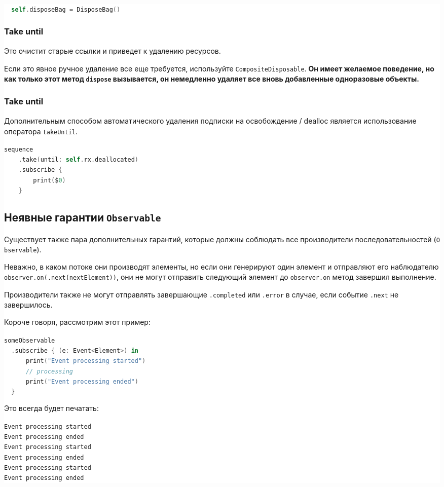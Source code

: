 ```swift
  self.disposeBag = DisposeBag()
```

### Take until

Это очистит старые ссылки и приведет к удалению ресурсов.

Если это явное ручное удаление все еще требуется, используйте `CompositeDisposable`. 
**Он имеет желаемое поведение, но как только этот метод `dispose` вызывается, он немедленно удаляет все вновь добавленные одноразовые объекты.**

### Take until

Дополнительным способом автоматического удаления подписки на освобождение / dealloc является использование оператора `takeUntil`.

```swift
sequence
    .take(until: self.rx.deallocated)
    .subscribe {
        print($0)
    }
```

## Неявные гарантии `Observable`

Существует также пара дополнительных гарантий, которые должны соблюдать все производители последовательностей (`Observable`).

Неважно, в каком потоке они производят элементы, но если они генерируют один элемент и отправляют его наблюдателю `observer.on(.next(nextElement))`, они не могут отправить следующий элемент до `observer.on` метод завершил выполнение.

Производители также не могут отправлять завершающие `.completed` или `.error` в случае, если событие `.next` не завершилось.

Короче говоря, рассмотрим этот пример:

```swift
someObservable
  .subscribe { (e: Event<Element>) in
      print("Event processing started")
      // processing
      print("Event processing ended")
  }
```

Это всегда будет печатать:

```
Event processing started
Event processing ended
Event processing started
Event processing ended
Event processing started
Event processing ended
```
